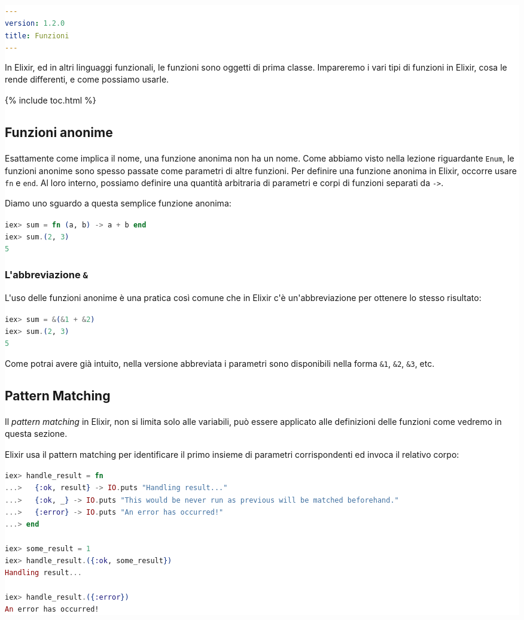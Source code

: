 ```yaml
---
version: 1.2.0
title: Funzioni
---
```


In Elixir, ed in altri linguaggi funzionali, le funzioni sono oggetti di prima classe. Impareremo i vari tipi di funzioni in Elixir, cosa le rende differenti, e come possiamo usarle.

{% include toc.html %}

## Funzioni anonime

Esattamente come implica il nome, una funzione anonima non ha un nome. Come abbiamo visto nella lezione riguardante `Enum`, le funzioni anonime sono spesso passate come parametri di altre funzioni. Per definire una funzione anonima in Elixir, occorre usare `fn` e `end`. Al loro interno, possiamo definire una quantità arbitraria di parametri e corpi di funzioni separati da `->`.

Diamo uno sguardo a questa semplice funzione anonima:

```elixir
iex> sum = fn (a, b) -> a + b end
iex> sum.(2, 3)
5
```

### L'abbreviazione `&`

L'uso delle funzioni anonime è una pratica così comune che in Elixir c'è un'abbreviazione per ottenere lo stesso risultato:

```elixir
iex> sum = &(&1 + &2)
iex> sum.(2, 3)
5
```

Come potrai avere già intuito, nella versione abbreviata i parametri sono disponibili nella forma `&1`, `&2`, `&3`, etc.

## Pattern Matching

Il _pattern matching_ in Elixir, non si limita solo alle variabili, può essere applicato alle definizioni delle funzioni come vedremo in questa sezione.

Elixir usa il pattern matching per identificare il primo insieme di parametri corrispondenti ed invoca il relativo corpo:

```elixir
iex> handle_result = fn
...>   {:ok, result} -> IO.puts "Handling result..."
...>   {:ok, _} -> IO.puts "This would be never run as previous will be matched beforehand."
...>   {:error} -> IO.puts "An error has occurred!"
...> end

iex> some_result = 1
iex> handle_result.({:ok, some_result})
Handling result...

iex> handle_result.({:error})
An error has occurred!
```
